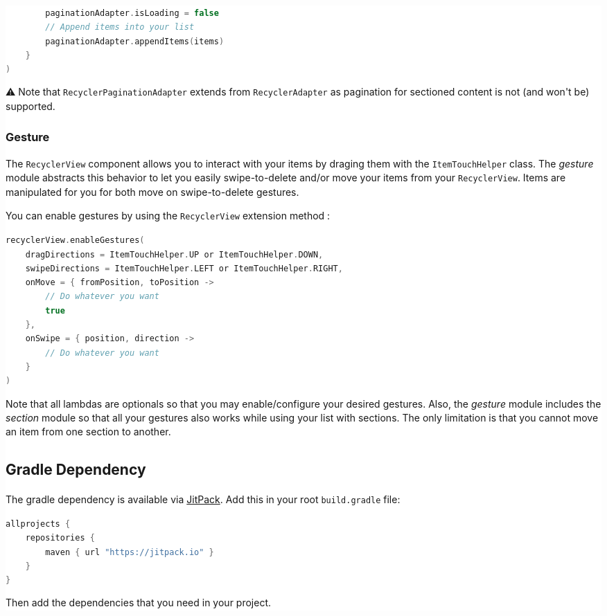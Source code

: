 ```kotlin
        paginationAdapter.isLoading = false
        // Append items into your list
        paginationAdapter.appendItems(items)
    }
)
```

:warning: Note that `RecyclerPaginationAdapter` extends from `RecyclerAdapter` as pagination for sectioned content is not (and won't be) supported. 

### Gesture

The `RecyclerView` component allows you to interact with your items by draging them with the `ItemTouchHelper` class. 
The *gesture* module abstracts this behavior to let you easily swipe-to-delete and/or move your items from your `RecyclerView`.
Items are manipulated for you for both move on swipe-to-delete gestures.

You can enable gestures by using the `RecyclerView` extension method :

```kotlin
recyclerView.enableGestures(
    dragDirections = ItemTouchHelper.UP or ItemTouchHelper.DOWN,
    swipeDirections = ItemTouchHelper.LEFT or ItemTouchHelper.RIGHT,
    onMove = { fromPosition, toPosition ->
        // Do whatever you want
        true
    },
    onSwipe = { position, direction ->
        // Do whatever you want
    }
)
```

Note that all lambdas are optionals so that you may enable/configure your desired gestures.
Also, the *gesture* module includes the *section* module so that all your gestures also works while using your list with sections. 
The only limitation is that you cannot move an item from one section to another.

## Gradle Dependency

The gradle dependency is available via [JitPack](https://jitpack.io/#StephenVinouze/AdvancedRecyclerView). Add this in your root `build.gradle` file:

```groovy
allprojects {
    repositories {
	    maven { url "https://jitpack.io" }
    }
}
```

Then add the dependencies that you need in your project.
